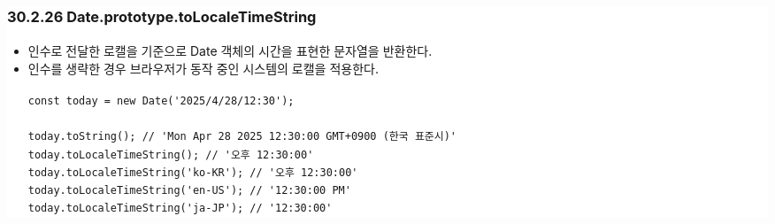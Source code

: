 ### 30.2.26 Date.prototype.toLocaleTimeString
- 인수로 전달한 로캘을 기준으로 Date 객체의 시간을 표현한 문자열을 반환한다.
- 인수를 생략한 경우 브라우저가 동작 중인 시스템의 로캘을 적용한다.
  ```
  const today = new Date('2025/4/28/12:30');

  today.toString(); // 'Mon Apr 28 2025 12:30:00 GMT+0900 (한국 표준시)'
  today.toLocaleTimeString(); // '오후 12:30:00'
  today.toLocaleTimeString('ko-KR'); // '오후 12:30:00'
  today.toLocaleTimeString('en-US'); // '12:30:00 PM'
  today.toLocaleTimeString('ja-JP'); // '12:30:00'
  ```
